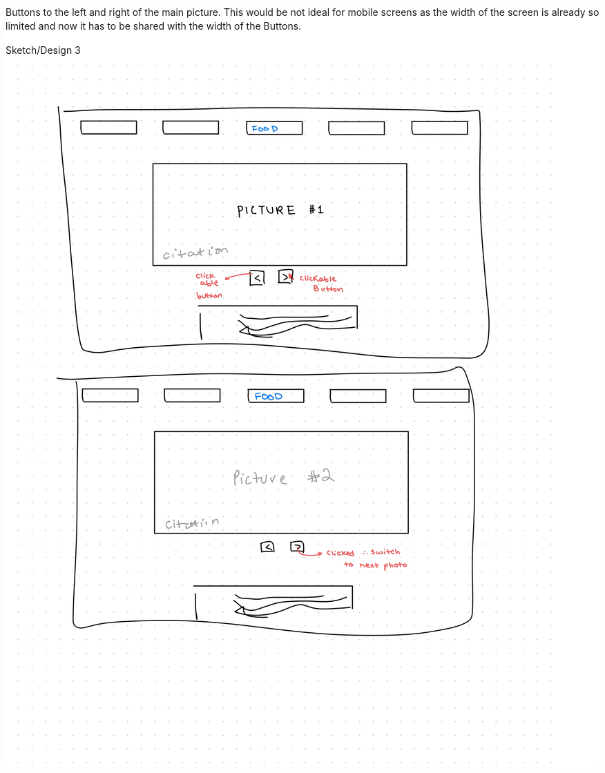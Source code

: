
Buttons to the left and right of the main picture. This would be not ideal for mobile screens as the width of the screen is already so limited and now it has to be shared with the width of the Buttons.

Sketch/Design 3
![Carousel Design 3](sketch3.jpg)
